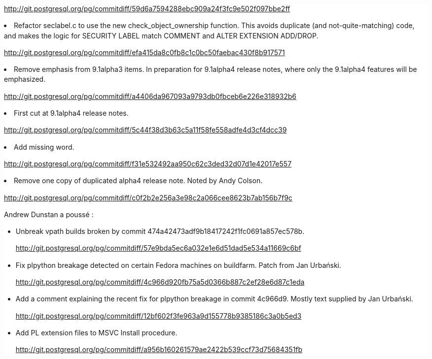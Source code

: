 <a target="_blank" href="http://git.postgresql.org/pg/commitdiff/59d6a7594288ebc909a24f3fc9e502f097bbe2ff">http://git.postgresql.org/pg/commitdiff/59d6a7594288ebc909a24f3fc9e502f097bbe2ff</a></li>

<li>Refactor seclabel.c to use the new check_object_ownership function. This avoids duplicate (and not-quite-matching) code, and makes the logic for SECURITY LABEL match COMMENT and ALTER EXTENSION ADD/DROP. 

<a target="_blank" href="http://git.postgresql.org/pg/commitdiff/efa415da8c0fb8c1c0bc50faebac430f8b917571">http://git.postgresql.org/pg/commitdiff/efa415da8c0fb8c1c0bc50faebac430f8b917571</a></li>

<li>Remove emphasis from 9.1alpha3 items. In preparation for 9.1alpha4 release notes, where only the 9.1alpha4 features will be emphasized. 

<a target="_blank" href="http://git.postgresql.org/pg/commitdiff/a4406da967093a9793db0fbceb6e226e318932b6">http://git.postgresql.org/pg/commitdiff/a4406da967093a9793db0fbceb6e226e318932b6</a></li>

<li>First cut at 9.1alpha4 release notes. 

<a target="_blank" href="http://git.postgresql.org/pg/commitdiff/5c44f38d3b63c5a11f58fe558adfe4d3cf4dcc39">http://git.postgresql.org/pg/commitdiff/5c44f38d3b63c5a11f58fe558adfe4d3cf4dcc39</a></li>

<li>Add missing word. 

<a target="_blank" href="http://git.postgresql.org/pg/commitdiff/f31e532492aa950c62c3ded32d07d1e42017e557">http://git.postgresql.org/pg/commitdiff/f31e532492aa950c62c3ded32d07d1e42017e557</a></li>

<li>Remove one copy of duplicated alpha4 release note. Noted by Andy Colson. 

<a target="_blank" href="http://git.postgresql.org/pg/commitdiff/c0f2b2e256a3e98c2a066cee8623b7ab156b7f9c">http://git.postgresql.org/pg/commitdiff/c0f2b2e256a3e98c2a066cee8623b7ab156b7f9c</a></li>

</ul>

<p>Andrew Dunstan a pouss&eacute;&nbsp;:</p>

<ul>

<li>Unbreak vpath builds broken by commit 474a42473adf9b18417242f1fc0691a857ec578b. 

<a target="_blank" href="http://git.postgresql.org/pg/commitdiff/57e9bda5ec6a032e1e6d51dad5e534a11669c6bf">http://git.postgresql.org/pg/commitdiff/57e9bda5ec6a032e1e6d51dad5e534a11669c6bf</a></li>

<li>Fix plpython breakage detected on certain Fedora machines on buildfarm. Patch from Jan Urba&#324;ski. 

<a target="_blank" href="http://git.postgresql.org/pg/commitdiff/4c966d920fb75a5d0366b887c2ef28e6d87c1eda">http://git.postgresql.org/pg/commitdiff/4c966d920fb75a5d0366b887c2ef28e6d87c1eda</a></li>

<li>Add a comment explaining the recent fix for plpython breakage in commit 4c966d9. Mostly text supplied by Jan Urba&#324;ski. 

<a target="_blank" href="http://git.postgresql.org/pg/commitdiff/12bf602f3fe963a9d155778b9385186c3a0b5ed3">http://git.postgresql.org/pg/commitdiff/12bf602f3fe963a9d155778b9385186c3a0b5ed3</a></li>

<li>Add PL extension files to MSVC Install procedure. 

<a target="_blank" href="http://git.postgresql.org/pg/commitdiff/a956b160261579ae2422b539ccf73d75684351fb">http://git.postgresql.org/pg/commitdiff/a956b160261579ae2422b539ccf73d75684351fb</a></li>

</ul>

